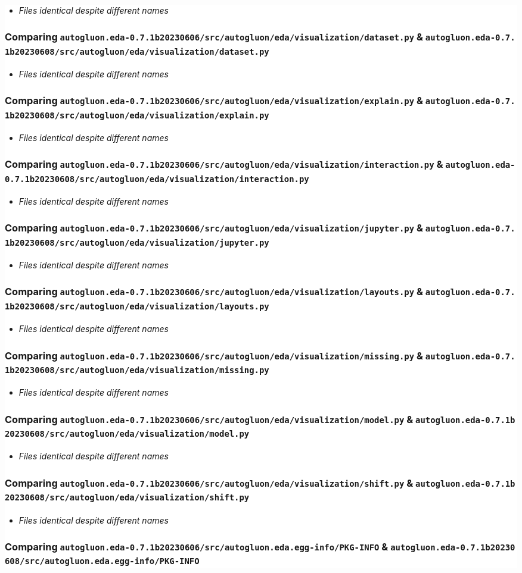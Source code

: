  * *Files identical despite different names*

### Comparing `autogluon.eda-0.7.1b20230606/src/autogluon/eda/visualization/dataset.py` & `autogluon.eda-0.7.1b20230608/src/autogluon/eda/visualization/dataset.py`

 * *Files identical despite different names*

### Comparing `autogluon.eda-0.7.1b20230606/src/autogluon/eda/visualization/explain.py` & `autogluon.eda-0.7.1b20230608/src/autogluon/eda/visualization/explain.py`

 * *Files identical despite different names*

### Comparing `autogluon.eda-0.7.1b20230606/src/autogluon/eda/visualization/interaction.py` & `autogluon.eda-0.7.1b20230608/src/autogluon/eda/visualization/interaction.py`

 * *Files identical despite different names*

### Comparing `autogluon.eda-0.7.1b20230606/src/autogluon/eda/visualization/jupyter.py` & `autogluon.eda-0.7.1b20230608/src/autogluon/eda/visualization/jupyter.py`

 * *Files identical despite different names*

### Comparing `autogluon.eda-0.7.1b20230606/src/autogluon/eda/visualization/layouts.py` & `autogluon.eda-0.7.1b20230608/src/autogluon/eda/visualization/layouts.py`

 * *Files identical despite different names*

### Comparing `autogluon.eda-0.7.1b20230606/src/autogluon/eda/visualization/missing.py` & `autogluon.eda-0.7.1b20230608/src/autogluon/eda/visualization/missing.py`

 * *Files identical despite different names*

### Comparing `autogluon.eda-0.7.1b20230606/src/autogluon/eda/visualization/model.py` & `autogluon.eda-0.7.1b20230608/src/autogluon/eda/visualization/model.py`

 * *Files identical despite different names*

### Comparing `autogluon.eda-0.7.1b20230606/src/autogluon/eda/visualization/shift.py` & `autogluon.eda-0.7.1b20230608/src/autogluon/eda/visualization/shift.py`

 * *Files identical despite different names*

### Comparing `autogluon.eda-0.7.1b20230606/src/autogluon.eda.egg-info/PKG-INFO` & `autogluon.eda-0.7.1b20230608/src/autogluon.eda.egg-info/PKG-INFO`
